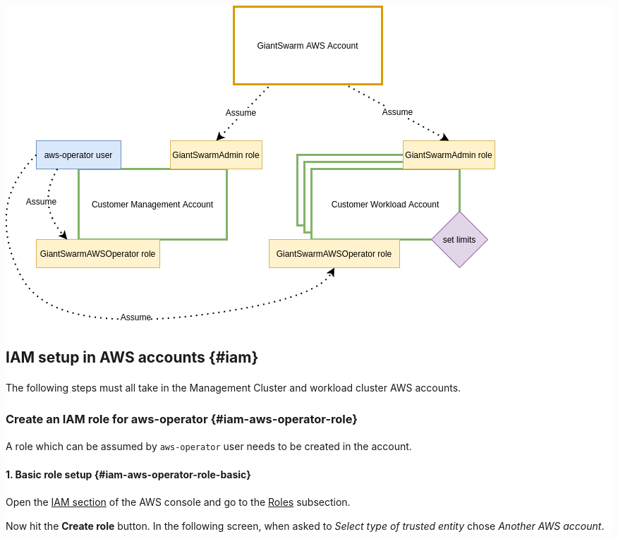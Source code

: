 ![AWS Setup Diagram](aws_onboarding.png)

## IAM setup in AWS accounts {#iam}

The following steps must all take in the Management Cluster and workload cluster AWS
accounts.

### Create an IAM role for aws-operator {#iam-aws-operator-role}

A role which can be assumed by `aws-operator` user needs to be created in the
account.

#### 1. Basic role setup {#iam-aws-operator-role-basic}

Open the [IAM section](https://console.aws.amazon.com/iam/home) of the AWS
console and go to the [Roles](https://console.aws.amazon.com/iam/home#/roles)
subsection.

Now hit the **Create role** button. In the following screen, when asked to
_Select type of trusted entity_ chose _Another AWS account_.
